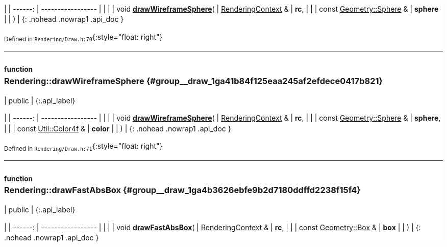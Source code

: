 |
| ------: | ----------------- |
|  |
| void **[drawWireframeSphere](#group%5F%5Fdraw_1gaae3b59260426aceb0221a871d712cd83)**( |  [RenderingContext](classRendering_1_1RenderingContext) & | **rc**, |
| | const [Geometry::Sphere](namespaceGeometry#namespaceGeometry_1a9b4e1a33efb403c504f20270d8af5b07) & | **sphere** |
|   ) |
{: .nohead .nowrap1 .api_doc }





<sub>Defined in `Rendering/Draw.h:70`</sub>{:style="float: right"}

-------------------------------------------------------------------

### <small>function</small><br/> Rendering::drawWireframeSphere {#group__draw_1ga41b84f125eaa245af2efdece0417b821}

| public |
{:.api_label}

|
| ------: | ----------------- |
|  |
| void **[drawWireframeSphere](#group%5F%5Fdraw_1ga41b84f125eaa245af2efdece0417b821)**( |  [RenderingContext](classRendering_1_1RenderingContext) & | **rc**, |
| | const [Geometry::Sphere](namespaceGeometry#namespaceGeometry_1a9b4e1a33efb403c504f20270d8af5b07) & | **sphere**, |
| | const [Util::Color4f](classUtil_1_1Color4f) & | **color** |
|   ) |
{: .nohead .nowrap1 .api_doc }





<sub>Defined in `Rendering/Draw.h:71`</sub>{:style="float: right"}

-------------------------------------------------------------------

### <small>function</small><br/> Rendering::drawFastAbsBox {#group__draw_1ga4b3626ebfe9b2d7180ddffd2238f15f4}

| public |
{:.api_label}

|
| ------: | ----------------- |
|  |
| void **[drawFastAbsBox](#group%5F%5Fdraw_1ga4b3626ebfe9b2d7180ddffd2238f15f4)**( |  [RenderingContext](classRendering_1_1RenderingContext) & | **rc**, |
| | const [Geometry::Box](namespaceGeometry#namespaceGeometry_1a02eb80497cc2daa40fba114c929f877a) & | **box** |
|   ) |
{: .nohead .nowrap1 .api_doc }
